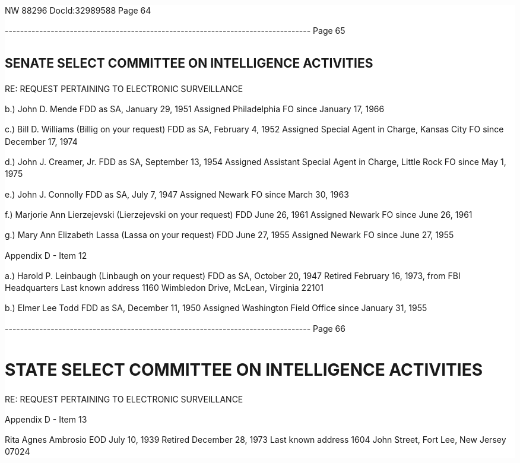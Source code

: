 NW 88296 DocId:32989588 Page 64


-------------------------------------------------------------------------------- Page 65

## SENATE SELECT COMMITTEE ON INTELLIGENCE ACTIVITIES

RE: REQUEST PERTAINING TO ELECTRONIC SURVEILLANCE

b.) John D. Mende
FDD as SA, January 29, 1951
Assigned Philadelphia FO since January 17, 1966

c.) Bill D. Williams (Billig on your request)
FDD as SA, February 4, 1952
Assigned Special Agent in Charge, Kansas City FO since December 17, 1974

d.) John J. Creamer, Jr.
FDD as SA, September 13, 1954
Assigned Assistant Special Agent in Charge, Little Rock FO since May 1, 1975

e.) John J. Connolly
FDD as SA, July 7, 1947
Assigned Newark FO since March 30, 1963

f.) Marjorie Ann Lierzejevski (Lierzejevski on your request)
FDD June 26, 1961
Assigned Newark FO since June 26, 1961

g.) Mary Ann Elizabeth Lassa (Lassa on your request)
FDD June 27, 1955
Assigned Newark FO since June 27, 1955

Appendix D - Item 12

a.) Harold P. Leinbaugh (Linbaugh on your request)
FDD as SA, October 20, 1947
Retired February 16, 1973, from FBI Headquarters
Last known address 1160 Wimbledon Drive, McLean, Virginia 22101

b.) Elmer Lee Todd
FDD as SA, December 11, 1950
Assigned Washington Field Office since January 31, 1955


-------------------------------------------------------------------------------- Page 66

# STATE SELECT COMMITTEE ON INTELLIGENCE ACTIVITIES

RE: REQUEST PERTAINING TO ELECTRONIC SURVEILLANCE

Appendix D - Item 13

Rita Agnes Ambrosio
EOD July 10, 1939
Retired December 28, 1973
Last known address 1604 John Street, Fort Lee, New Jersey 07024
